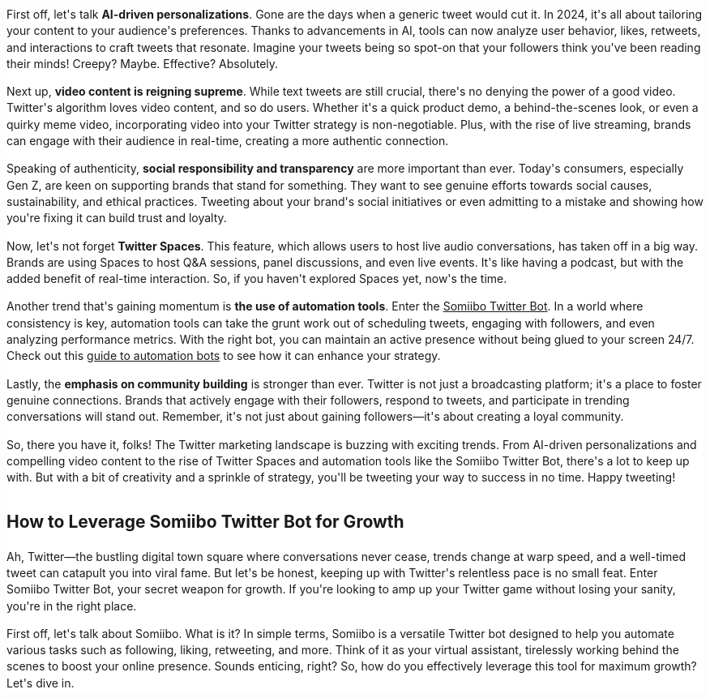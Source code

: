 First off, let's talk **AI-driven personalizations**. Gone are the days when a generic tweet would cut it. In 2024, it's all about tailoring your content to your audience's preferences. Thanks to advancements in AI, tools can now analyze user behavior, likes, retweets, and interactions to craft tweets that resonate. Imagine your tweets being so spot-on that your followers think you've been reading their minds! Creepy? Maybe. Effective? Absolutely.

Next up, **video content is reigning supreme**. While text tweets are still crucial, there's no denying the power of a good video. Twitter's algorithm loves video content, and so do users. Whether it's a quick product demo, a behind-the-scenes look, or even a quirky meme video, incorporating video into your Twitter strategy is non-negotiable. Plus, with the rise of live streaming, brands can engage with their audience in real-time, creating a more authentic connection.

Speaking of authenticity, **social responsibility and transparency** are more important than ever. Today's consumers, especially Gen Z, are keen on supporting brands that stand for something. They want to see genuine efforts towards social causes, sustainability, and ethical practices. Tweeting about your brand's social initiatives or even admitting to a mistake and showing how you're fixing it can build trust and loyalty.



Now, let's not forget **Twitter Spaces**. This feature, which allows users to host live audio conversations, has taken off in a big way. Brands are using Spaces to host Q&A sessions, panel discussions, and even live events. It's like having a podcast, but with the added benefit of real-time interaction. So, if you haven't explored Spaces yet, now's the time.

Another trend that's gaining momentum is **the use of automation tools**. Enter the [Somiibo Twitter Bot](https://twitbooster.com/blog/harnessing-the-power-of-social-media-automation-for-explosive-growth). In a world where consistency is key, automation tools can take the grunt work out of scheduling tweets, engaging with followers, and even analyzing performance metrics. With the right bot, you can maintain an active presence without being glued to your screen 24/7. Check out this [guide to automation bots](https://twitbooster.com/blog/can-automation-bots-enhance-your-social-media-marketing-strategy) to see how it can enhance your strategy.

Lastly, the **emphasis on community building** is stronger than ever. Twitter is not just a broadcasting platform; it's a place to foster genuine connections. Brands that actively engage with their followers, respond to tweets, and participate in trending conversations will stand out. Remember, it's not just about gaining followers—it's about creating a loyal community.

So, there you have it, folks! The Twitter marketing landscape is buzzing with exciting trends. From AI-driven personalizations and compelling video content to the rise of Twitter Spaces and automation tools like the Somiibo Twitter Bot, there's a lot to keep up with. But with a bit of creativity and a sprinkle of strategy, you'll be tweeting your way to success in no time. Happy tweeting!

## How to Leverage Somiibo Twitter Bot for Growth

Ah, Twitter—the bustling digital town square where conversations never cease, trends change at warp speed, and a well-timed tweet can catapult you into viral fame. But let's be honest, keeping up with Twitter's relentless pace is no small feat. Enter Somiibo Twitter Bot, your secret weapon for growth. If you're looking to amp up your Twitter game without losing your sanity, you're in the right place.

First off, let's talk about Somiibo. What is it? In simple terms, Somiibo is a versatile Twitter bot designed to help you automate various tasks such as following, liking, retweeting, and more. Think of it as your virtual assistant, tirelessly working behind the scenes to boost your online presence. Sounds enticing, right? So, how do you effectively leverage this tool for maximum growth? Let's dive in.
